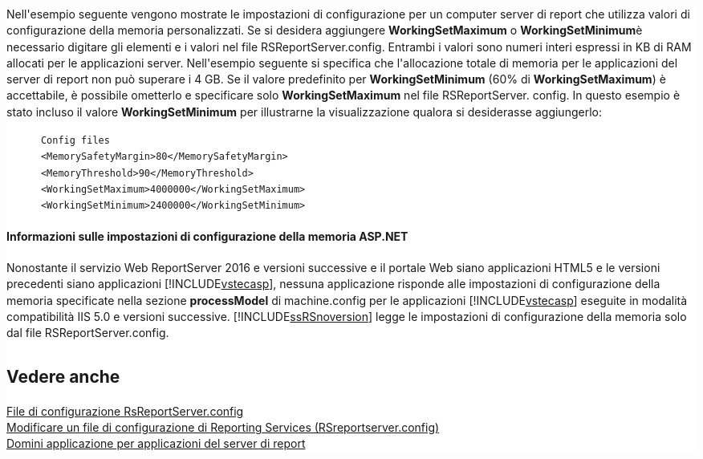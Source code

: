  Nell'esempio seguente vengono mostrate le impostazioni di configurazione per un computer server di report che utilizza valori di configurazione della memoria personalizzati. Se si desidera aggiungere **WorkingSetMaximum** o **WorkingSetMinimum**è necessario digitare gli elementi e i valori nel file RSReportServer.config. Entrambi i valori sono numeri interi espressi in KB di RAM allocati per le applicazioni server. Nell'esempio seguente si specifica che l'allocazione totale di memoria per le applicazioni del server di report non può superare i 4 GB. Se il valore predefinito per **WorkingSetMinimum** (60% di **WorkingSetMaximum**) è accettabile, è possibile ometterlo e specificare solo **WorkingSetMaximum** nel file RSReportServer. config. In questo esempio è stato incluso il valore **WorkingSetMinimum** per illustrarne la visualizzazione qualora si desiderasse aggiungerlo:  
  
```
      Config files 
      <MemorySafetyMargin>80</MemorySafetyMargin>  
      <MemoryThreshold>90</MemoryThreshold>  
      <WorkingSetMaximum>4000000</WorkingSetMaximum>  
      <WorkingSetMinimum>2400000</WorkingSetMinimum>  
```  
  
#### <a name="about-aspnet-memory-configuration-settings"></a>Informazioni sulle impostazioni di configurazione della memoria ASP.NET  
 Nonostante il servizio Web ReportServer 2016 e versioni successive e il portale Web siano applicazioni HTML5 e le versioni precedenti siano applicazioni [!INCLUDE[vstecasp](../../includes/vstecasp-md.md)], nessuna applicazione risponde alle impostazioni di configurazione della memoria specificate nella sezione **processModel** di machine.config per le applicazioni [!INCLUDE[vstecasp](../../includes/vstecasp-md.md)] eseguite in modalità compatibilità IIS 5.0 e versioni successive. [!INCLUDE[ssRSnoversion](../../includes/ssrsnoversion-md.md)] legge le impostazioni di configurazione della memoria solo dal file RSReportServer.config.  
  
## <a name="see-also"></a>Vedere anche  
 [File di configurazione RsReportServer.config](../../reporting-services/report-server/rsreportserver-config-configuration-file.md)   
 [Modificare un file di configurazione di Reporting Services &#40;RSreportserver.config&#41;](../../reporting-services/report-server/modify-a-reporting-services-configuration-file-rsreportserver-config.md)  
 [Domini applicazione per applicazioni del server di report](../../reporting-services/report-server/application-domains-for-report-server-applications.md)  
  
